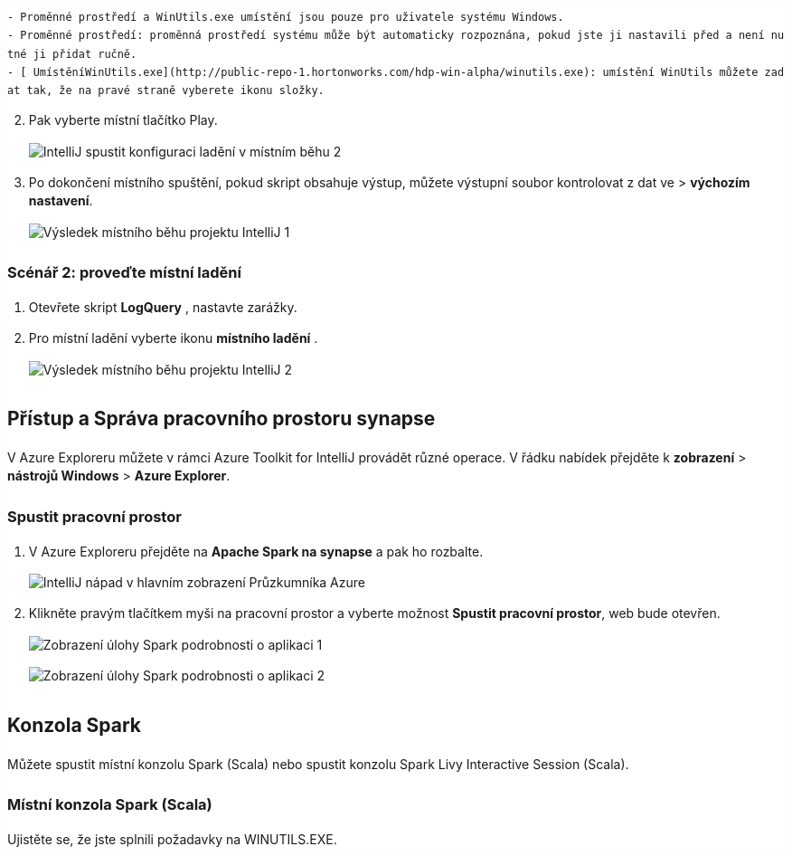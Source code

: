     - Proměnné prostředí a WinUtils.exe umístění jsou pouze pro uživatele systému Windows.
    - Proměnné prostředí: proměnná prostředí systému může být automaticky rozpoznána, pokud jste ji nastavili před a není nutné ji přidat ručně.
    - [ UmístěníWinUtils.exe](http://public-repo-1.hortonworks.com/hdp-win-alpha/winutils.exe): umístění WinUtils můžete zadat tak, že na pravé straně vyberete ikonu složky.

2. Pak vyberte místní tlačítko Play.

    ![IntelliJ spustit konfiguraci ladění v místním běhu 2](./media/intellij-tool-synapse/local-run-synapse01.png)

3. Po dokončení místního spuštění, pokud skript obsahuje výstup, můžete výstupní soubor kontrolovat z dat ve   >  **__výchozím nastavení__**.

    ![Výsledek místního běhu projektu IntelliJ 1](./media/intellij-tool-synapse/spark-local-run-result.png)

### <a name="scenario-2-do-local-debugging"></a>Scénář 2: proveďte místní ladění

1. Otevřete skript **LogQuery** , nastavte zarážky.
2. Pro místní ladění vyberte ikonu **místního ladění** .

    ![Výsledek místního běhu projektu IntelliJ 2](./media/intellij-tool-synapse/local-debug-synapse.png)

## <a name="access-and-manage-synapse-workspace"></a>Přístup a Správa pracovního prostoru synapse

V Azure Exploreru můžete v rámci Azure Toolkit for IntelliJ provádět různé operace. V řádku nabídek přejděte k **zobrazení**  >  **nástrojů Windows**  >  **Azure Explorer**.

### <a name="launch-workspace"></a>Spustit pracovní prostor

1. V Azure Exploreru přejděte na **Apache Spark na synapse** a pak ho rozbalte.

    ![IntelliJ nápad v hlavním zobrazení Průzkumníka Azure](./media/intellij-tool-synapse/azure-explorer-workspace.png)

2. Klikněte pravým tlačítkem myši na pracovní prostor a vyberte možnost **Spustit pracovní prostor**, web bude otevřen.

    ![Zobrazení úlohy Spark podrobnosti o aplikaci 1](./media/intellij-tool-synapse/launch-workspace-synapse.png)

    ![Zobrazení úlohy Spark podrobnosti o aplikaci 2](./media/intellij-tool-synapse/launch-workspace-result.png)

## <a name="spark-console"></a>Konzola Spark

Můžete spustit místní konzolu Spark (Scala) nebo spustit konzolu Spark Livy Interactive Session (Scala).

### <a name="spark-local-console-scala"></a>Místní konzola Spark (Scala)

Ujistěte se, že jste splnili požadavky na WINUTILS.EXE.
